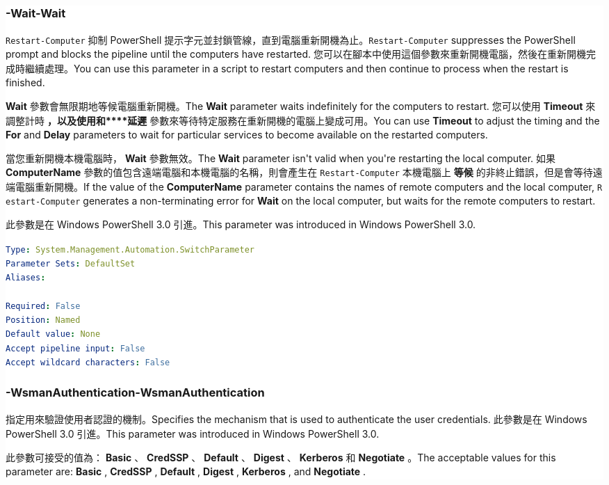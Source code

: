 ### <span data-ttu-id="d4986-242">-Wait</span><span class="sxs-lookup"><span data-stu-id="d4986-242">-Wait</span></span>

<span data-ttu-id="d4986-243">`Restart-Computer` 抑制 PowerShell 提示字元並封鎖管線，直到電腦重新開機為止。</span><span class="sxs-lookup"><span data-stu-id="d4986-243">`Restart-Computer` suppresses the PowerShell prompt and blocks the pipeline until the computers have restarted.</span></span> <span data-ttu-id="d4986-244">您可以在腳本中使用這個參數來重新開機電腦，然後在重新開機完成時繼續處理。</span><span class="sxs-lookup"><span data-stu-id="d4986-244">You can use this parameter in a script to restart computers and then continue to process when the restart is finished.</span></span>

<span data-ttu-id="d4986-245">**Wait** 參數會無限期地等候電腦重新開機。</span><span class="sxs-lookup"><span data-stu-id="d4986-245">The **Wait** parameter waits indefinitely for the computers to restart.</span></span> <span data-ttu-id="d4986-246">您可以使用 **Timeout** 來調整計時 **，以及使用和\*\*\*\*延遲** 參數來等待特定服務在重新開機的電腦上變成可用。</span><span class="sxs-lookup"><span data-stu-id="d4986-246">You can use **Timeout** to adjust the timing and the **For** and **Delay** parameters to wait for particular services to become available on the restarted computers.</span></span>

<span data-ttu-id="d4986-247">當您重新開機本機電腦時， **Wait** 參數無效。</span><span class="sxs-lookup"><span data-stu-id="d4986-247">The **Wait** parameter isn't valid when you're restarting the local computer.</span></span> <span data-ttu-id="d4986-248">如果 **ComputerName** 參數的值包含遠端電腦和本機電腦的名稱，則會產生在 `Restart-Computer` 本機電腦上 **等候** 的非終止錯誤，但是會等待遠端電腦重新開機。</span><span class="sxs-lookup"><span data-stu-id="d4986-248">If the value of the **ComputerName** parameter contains the names of remote computers and the local computer, `Restart-Computer` generates a non-terminating error for **Wait** on the local computer, but waits for the remote computers to restart.</span></span>

<span data-ttu-id="d4986-249">此參數是在 Windows PowerShell 3.0 引進。</span><span class="sxs-lookup"><span data-stu-id="d4986-249">This parameter was introduced in Windows PowerShell 3.0.</span></span>

```yaml
Type: System.Management.Automation.SwitchParameter
Parameter Sets: DefaultSet
Aliases:

Required: False
Position: Named
Default value: None
Accept pipeline input: False
Accept wildcard characters: False
```

### <span data-ttu-id="d4986-250">-WsmanAuthentication</span><span class="sxs-lookup"><span data-stu-id="d4986-250">-WsmanAuthentication</span></span>

<span data-ttu-id="d4986-251">指定用來驗證使用者認證的機制。</span><span class="sxs-lookup"><span data-stu-id="d4986-251">Specifies the mechanism that is used to authenticate the user credentials.</span></span> <span data-ttu-id="d4986-252">此參數是在 Windows PowerShell 3.0 引進。</span><span class="sxs-lookup"><span data-stu-id="d4986-252">This parameter was introduced in Windows PowerShell 3.0.</span></span>

<span data-ttu-id="d4986-253">此參數可接受的值為： **Basic** 、 **CredSSP** 、 **Default** 、 **Digest** 、 **Kerberos** 和 **Negotiate** 。</span><span class="sxs-lookup"><span data-stu-id="d4986-253">The acceptable values for this parameter are: **Basic** , **CredSSP** , **Default** , **Digest** , **Kerberos** , and **Negotiate** .</span></span>

